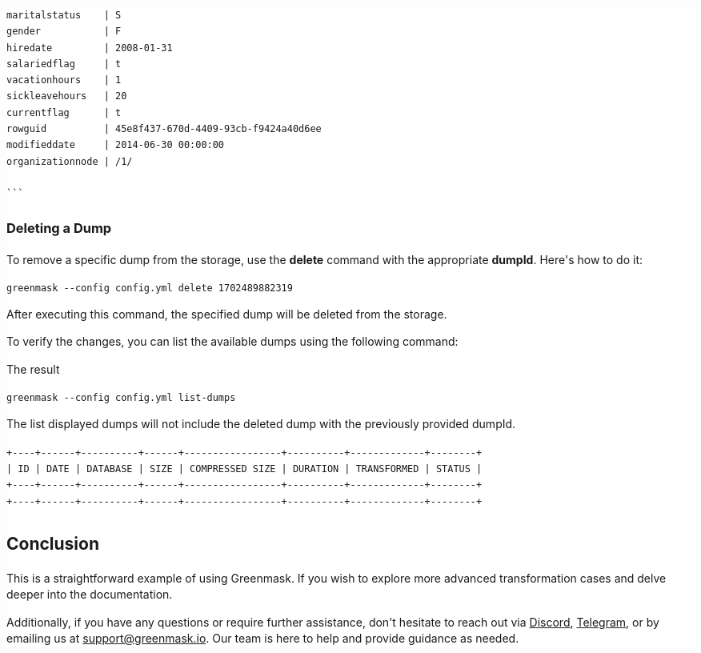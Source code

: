     maritalstatus    | S
    gender           | F
    hiredate         | 2008-01-31
    salariedflag     | t
    vacationhours    | 1
    sickleavehours   | 20
    currentflag      | t
    rowguid          | 45e8f437-670d-4409-93cb-f9424a40d6ee
    modifieddate     | 2014-06-30 00:00:00
    organizationnode | /1/

    ```

### Deleting a Dump

To remove a specific dump from the storage, use the **delete** command with the appropriate **dumpId**.
Here's how to do it:

```shell
greenmask --config config.yml delete 1702489882319
```

After executing this command, the specified dump will be deleted from the storage.

To verify the changes, you can list the available dumps using the following command:

The result

```shell
greenmask --config config.yml list-dumps
```

The list displayed dumps will not include the deleted dump with the previously provided dumpId.

```
+----+------+----------+------+-----------------+----------+-------------+--------+
| ID | DATE | DATABASE | SIZE | COMPRESSED SIZE | DURATION | TRANSFORMED | STATUS |
+----+------+----------+------+-----------------+----------+-------------+--------+
+----+------+----------+------+-----------------+----------+-------------+--------+
```

## Conclusion

This is a straightforward example of using Greenmask. If you wish to explore more advanced transformation cases and
delve deeper into the documentation.

Additionally, if you have any questions or require further assistance, don't hesitate to reach out via
[Discord](https://discord.gg/97AKHdGD), [Telegram](https://t.me/greenmask_community), or by
emailing us at [support@greenmask.io](mailto:support@greenmask.io). Our team is here to help and
provide guidance as needed.

